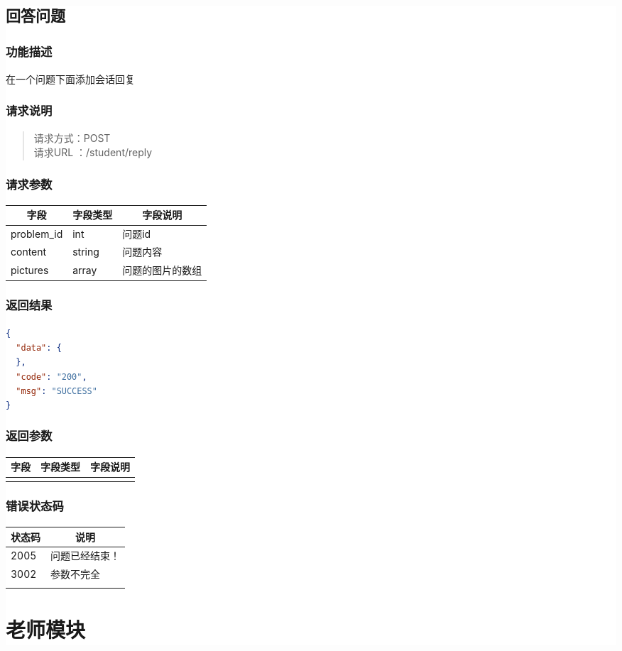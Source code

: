 ## 回答问题

### 功能描述

在一个问题下面添加会话回复

### 请求说明

> 请求方式：POST<br>
> 请求URL ：/student/reply

### 请求参数

| 字段       | 字段类型 | 字段说明         |
| ---------- | -------- | ---------------- |
| problem_id | int      | 问题id           |
| content    | string   | 问题内容         |
| pictures   | array    | 问题的图片的数组 |

### 返回结果

```json  
{
  "data": {
  },
  "code": "200",
  "msg": "SUCCESS"
}
```

### 返回参数

| 字段 | 字段类型 | 字段说明 |
| ---- | -------- | -------- |
|      |          |          |

### 错误状态码

| 状态码 | 说明           |
| ------ | -------------- |
| 2005   | 问题已经结束！ |
| 3002   | 参数不完全     |
|        |                |



# 老师模块
